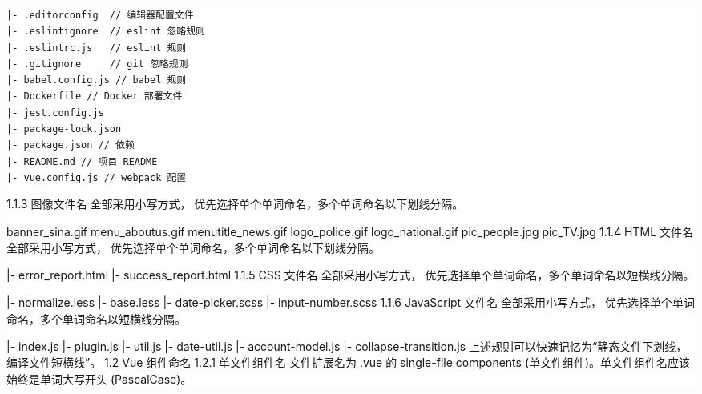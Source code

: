     |- .editorconfig  // 编辑器配置文件
    |- .eslintignore  // eslint 忽略规则
    |- .eslintrc.js   // eslint 规则
    |- .gitignore     // git 忽略规则
    |- babel.config.js // babel 规则
    |- Dockerfile // Docker 部署文件
    |- jest.config.js
    |- package-lock.json
    |- package.json // 依赖
    |- README.md // 项目 README
    |- vue.config.js // webpack 配置
1.1.3 图像文件名
全部采用小写方式， 优先选择单个单词命名，多个单词命名以下划线分隔。

banner_sina.gif
menu_aboutus.gif
menutitle_news.gif
logo_police.gif
logo_national.gif
pic_people.jpg
pic_TV.jpg
1.1.4 HTML 文件名
全部采用小写方式， 优先选择单个单词命名，多个单词命名以下划线分隔。

|- error_report.html
|- success_report.html
1.1.5 CSS 文件名
全部采用小写方式， 优先选择单个单词命名，多个单词命名以短横线分隔。

|- normalize.less
|- base.less
|- date-picker.scss
|- input-number.scss
1.1.6 JavaScript 文件名
全部采用小写方式， 优先选择单个单词命名，多个单词命名以短横线分隔。

|- index.js
|- plugin.js
|- util.js
|- date-util.js
|- account-model.js
|- collapse-transition.js
上述规则可以快速记忆为“静态文件下划线，编译文件短横线”。
1.2 Vue 组件命名
1.2.1 单文件组件名
文件扩展名为 .vue 的 single-file components (单文件组件)。单文件组件名应该始终是单词大写开头 (PascalCase)。
